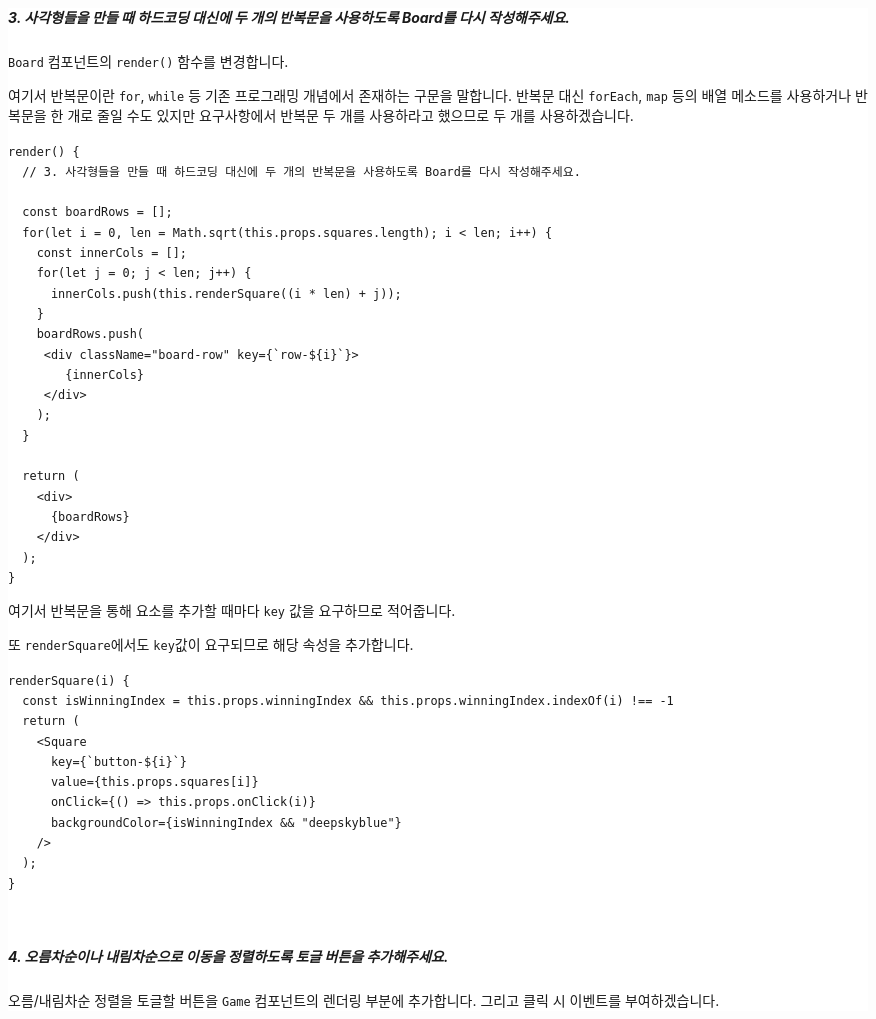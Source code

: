 ##### **3\. 사각형들을 만들 때 하드코딩 대신에 두 개의 반복문을 사용하도록 Board를 다시 작성해주세요.**

`Board` 컴포넌트의 `render()` 함수를 변경합니다.

여기서 반복문이란 `for`, `while` 등 기존 프로그래밍 개념에서 존재하는 구문을 말합니다. 반복문 대신 `forEach`, `map` 등의 배열 메소드를 사용하거나 반복문을 한 개로 줄일 수도 있지만 요구사항에서 반복문 두 개를 사용하라고 했으므로 두 개를 사용하겠습니다.

```
render() {
  // 3. 사각형들을 만들 때 하드코딩 대신에 두 개의 반복문을 사용하도록 Board를 다시 작성해주세요.

  const boardRows = [];
  for(let i = 0, len = Math.sqrt(this.props.squares.length); i < len; i++) {
    const innerCols = [];
    for(let j = 0; j < len; j++) {
      innerCols.push(this.renderSquare((i * len) + j));
    }
    boardRows.push(
     <div className="board-row" key={`row-${i}`}>
        {innerCols}
     </div> 
    );
  }
  
  return (
    <div>
      {boardRows}
    </div>
  );
}
```

여기서 반복문을 통해 요소를 추가할 때마다 `key` 값을 요구하므로 적어줍니다.

또 `renderSquare`에서도 `key`값이 요구되므로 해당 속성을 추가합니다.

```
renderSquare(i) {
  const isWinningIndex = this.props.winningIndex && this.props.winningIndex.indexOf(i) !== -1
  return (
    <Square 
      key={`button-${i}`}
      value={this.props.squares[i]} 
      onClick={() => this.props.onClick(i)}
      backgroundColor={isWinningIndex && "deepskyblue"}
    />
  );
}
```

 

##### **4\. 오름차순이나 내림차순으로 이동을 정렬하도록 토글 버튼을 추가해주세요.**

오름/내림차순 정렬을 토글할 버튼을 `Game` 컴포넌트의 렌더링 부분에 추가합니다. 그리고 클릭 시 이벤트를 부여하겠습니다.
